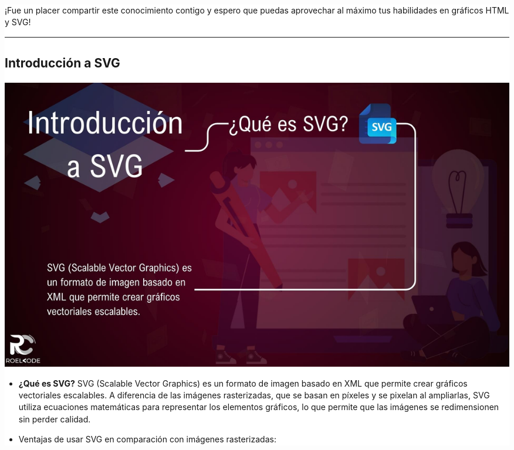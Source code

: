 ¡Fue un placer compartir este conocimiento contigo y espero que puedas aprovechar al máximo tus habilidades en gráficos HTML y SVG!

---

## Introducción a SVG
![Descripción de la imagen](../img/59.jpg)

* **¿Qué es SVG?**
SVG (Scalable Vector Graphics) es un formato de imagen basado en XML que permite crear gráficos vectoriales escalables. A diferencia de las imágenes rasterizadas, que se basan en píxeles y se pixelan al ampliarlas, SVG utiliza ecuaciones matemáticas para representar los elementos gráficos, lo que permite que las imágenes se redimensionen sin perder calidad.

* Ventajas de usar SVG en comparación con imágenes rasterizadas:
